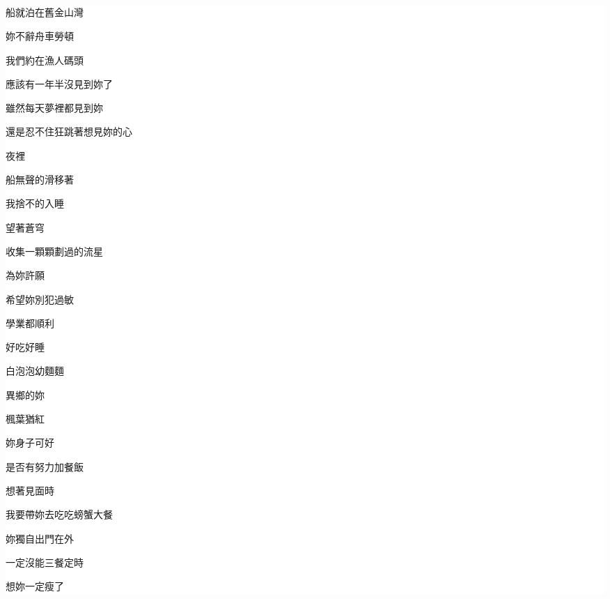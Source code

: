 船就泊在舊金山灣


妳不辭舟車勞頓


我們約在漁人碼頭


應該有一年半沒見到妳了


雖然每天夢裡都見到妳


還是忍不住狂跳著想見妳的心


夜裡


船無聲的滑移著


我捨不的入睡


望著蒼穹


收集一顆顆劃過的流星


為妳許願


希望妳別犯過敏


學業都順利


好吃好睡


白泡泡幼麵麵


異鄉的妳


楓葉猶紅


妳身子可好


是否有努力加餐飯


想著見面時


我要帶妳去吃吃螃蟹大餐


妳獨自出門在外


一定沒能三餐定時


想妳一定瘦了
